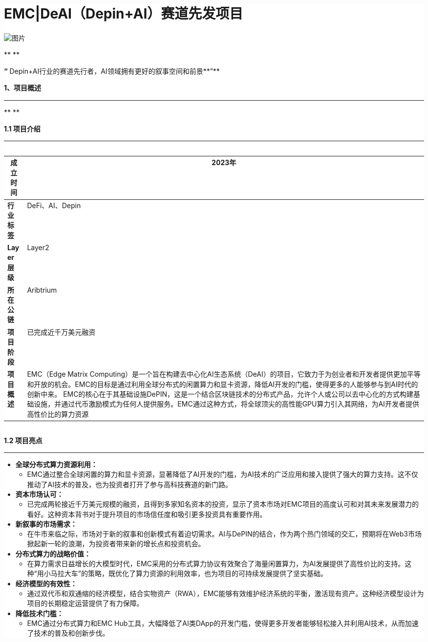 # EMC|DeAI（Depin+AI）赛道先发项目





![图片](/Users/fangchen/Github/Web3完全指南/13、Web3的项目概览/EMC|DeAI（Depin+AI）赛道先发项目.assets/640-20250503214144345)

**
**

**“** Depin+AI行业的赛道先行者，AI领域拥有更好的叙事空间和前景**”**











**1、项目概述**



------

**
**

**1.1 项目介绍**

------



## 

| 成立时间      | 2023年                                                       |
| ------------- | ------------------------------------------------------------ |
| **行业标签**  | DeFi、AI、Depin                                              |
| **Layer层级** | Layer2                                                       |
| **所在公链**  | Aribtrium                                                    |
| **项目阶段**  | 已完成近千万美元融资                                         |
| **项目概述**  | EMC（Edge Matrix Computing）是一个旨在构建去中心化AI生态系统（DeAI）的项目，它致力于为创业者和开发者提供更加平等和开放的机会。EMC的目标是通过利用全球分布式的闲置算力和显卡资源，降低AI开发的门槛，使得更多的人能够参与到AI时代的创新中来。 EMC的核心在于其基础设施DePIN，这是一个结合区块链技术的分布式产品，允许个人或公司以去中心化的方式构建基础设施，并通过代币激励模式为任何人提供服务。EMC通过这种方式，将全球顶尖的高性能GPU算力引入其网络，为AI开发者提供高性价比的算力资源 |

##  



**1.2 项目亮点**

------



- **全球分布式算力资源利用：**
	- EMC通过整合全球闲置的算力和显卡资源，显著降低了AI开发的门槛，为AI技术的广泛应用和接入提供了强大的算力支持。这不仅推动了AI技术的普及，也为投资者打开了参与高科技赛道的新门路。
- **资本市场认可：**
	- 已完成两轮接近千万美元规模的融资，且得到多家知名资本的投资，显示了资本市场对EMC项目的高度认可和对其未来发展潜力的看好。这种资本背书对于提升项目的市场信任度和吸引更多投资具有重要作用。
- **新叙事的市场需求：**
	- 在牛市来临之际，市场对于新的叙事和创新模式有着迫切需求。AI与DePIN的结合，作为两个热门领域的交汇，预期将在Web3市场掀起新一轮的浪潮，为投资者带来新的增长点和投资机会。
- **分布式算力的战略价值：**
	- 在算力需求日益增长的大模型时代，EMC采用的分布式算力协议有效聚合了海量闲置算力，为AI发展提供了高性价比的支持。这种“用小马拉大车”的策略，既优化了算力资源的利用效率，也为项目的可持续发展提供了坚实基础。
- **经济模型的有效性：**
	- 通过双代币和双通缩的经济模型，结合实物资产（RWA），EMC能够有效维护经济系统的平衡，激活现有资产。这种经济模型设计为项目的长期稳定运营提供了有力保障。
- **降低技术门槛：**
	- EMC通过分布式算力和EMC Hub工具，大幅降低了AI类DApp的开发门槛，使得更多开发者能够轻松接入并利用AI技术，从而加速了技术的普及和创新步伐。
